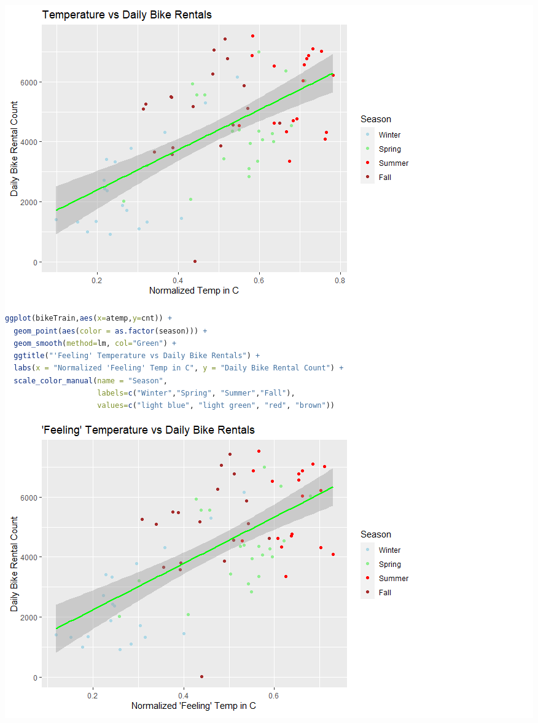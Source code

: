 ![](MondayAnalysis_files/figure-markdown_github/unnamed-chunk-6-1.png)

``` r
ggplot(bikeTrain,aes(x=atemp,y=cnt)) + 
  geom_point(aes(color = as.factor(season))) +
  geom_smooth(method=lm, col="Green") +
  ggtitle("'Feeling' Temperature vs Daily Bike Rentals") +
  labs(x = "Normalized 'Feeling' Temp in C", y = "Daily Bike Rental Count") +
  scale_color_manual(name = "Season", 
                     labels=c("Winter","Spring", "Summer","Fall"), 
                     values=c("light blue", "light green", "red", "brown"))
```

![](MondayAnalysis_files/figure-markdown_github/unnamed-chunk-6-2.png)
